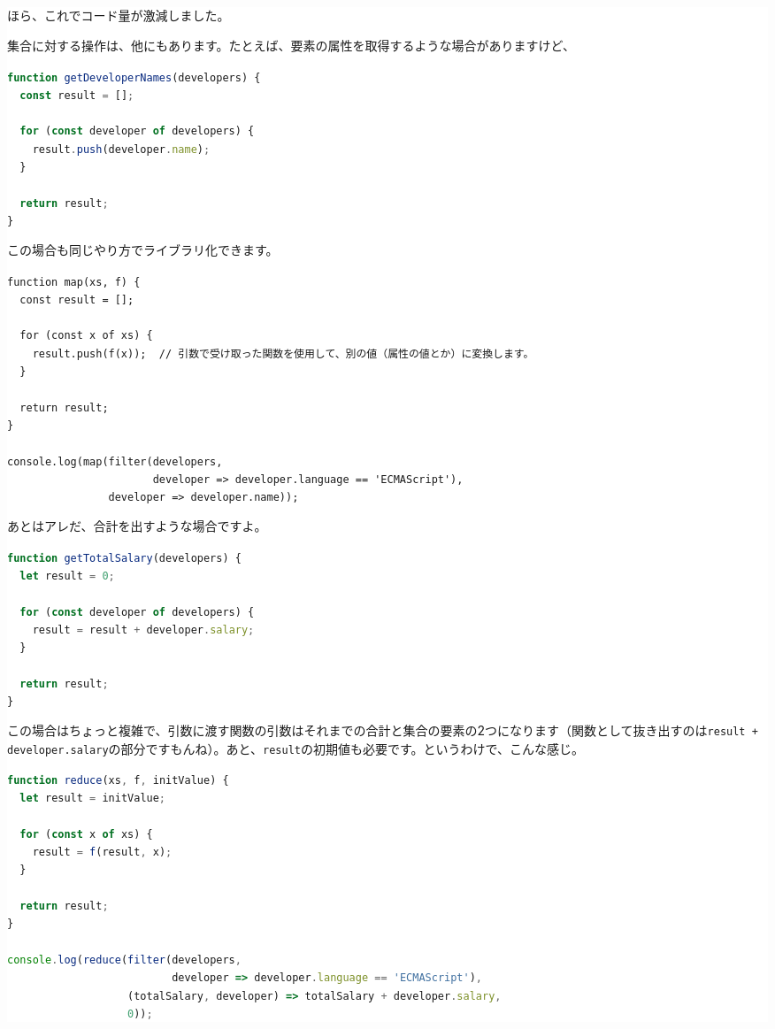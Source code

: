 ~~~ javascript
~~~

ほら、これでコード量が激減しました。

集合に対する操作は、他にもあります。たとえば、要素の属性を取得するような場合がありますけど、

~~~ javascript
function getDeveloperNames(developers) {
  const result = [];

  for (const developer of developers) {
    result.push(developer.name);
  }

  return result;
}
~~~

この場合も同じやり方でライブラリ化できます。

~~~ javascriopt
function map(xs, f) {
  const result = [];

  for (const x of xs) {
    result.push(f(x));  // 引数で受け取った関数を使用して、別の値（属性の値とか）に変換します。
  }

  return result;
}

console.log(map(filter(developers,
                       developer => developer.language == 'ECMAScript'),
                developer => developer.name));
~~~

あとはアレだ、合計を出すような場合ですよ。

~~~ javascript
function getTotalSalary(developers) {
  let result = 0;

  for (const developer of developers) {
    result = result + developer.salary;
  }

  return result;
}
~~~

この場合はちょっと複雑で、引数に渡す関数の引数はそれまでの合計と集合の要素の2つになります（関数として抜き出すのは`result + developer.salary`の部分ですもんね）。あと、`result`の初期値も必要です。というわけで、こんな感じ。

~~~ javascript
function reduce(xs, f, initValue) {
  let result = initValue;

  for (const x of xs) {
    result = f(result, x);
  }

  return result;
}

console.log(reduce(filter(developers,
                          developer => developer.language == 'ECMAScript'),
                   (totalSalary, developer) => totalSalary + developer.salary,
                   0));
~~~